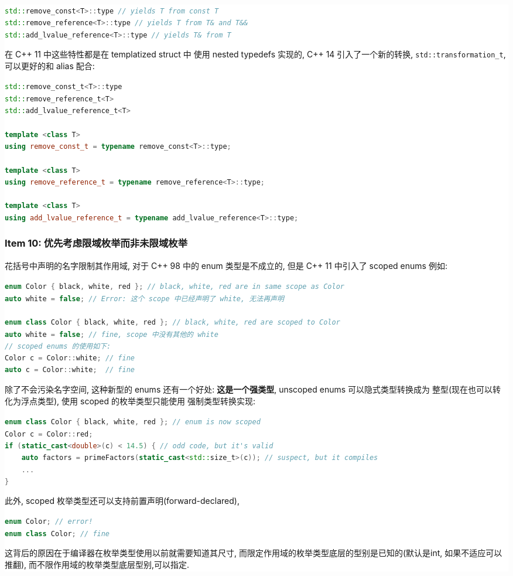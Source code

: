 ```C++
std::remove_const<T>::type // yields T from const T
std::remove_reference<T>::type // yields T from T& and T&&
std::add_lvalue_reference<T>::type // yields T& from T
```
在 C++ 11 中这些特性都是在 templatized struct 中 使用 nested typedefs 实现的, C++ 14 引入了一个新的转换, `std::transformation_t`, 可以更好的和 alias 配合:

```C++
std::remove_const_t<T>::type 
std::remove_reference_t<T> 
std::add_lvalue_reference_t<T> 

template <class T>
using remove_const_t = typename remove_const<T>::type;

template <class T>
using remove_reference_t = typename remove_reference<T>::type;

template <class T>
using add_lvalue_reference_t = typename add_lvalue_reference<T>::type;
```

### Item 10: 优先考虑限域枚举而⾮未限域枚举

花括号中声明的名字限制其作用域, 对于 C++ 98 中的 enum 类型是不成立的, 但是 C++ 11 中引入了 scoped enums 例如:

```C++
enum Color { black, white, red }; // black, white, red are in same scope as Color
auto white = false; // Error: 这个 scope 中已经声明了 white, 无法再声明

enum class Color { black, white, red }; // black, white, red are scoped to Color
auto white = false; // fine, scope 中没有其他的 white
// scoped enums 的使用如下:
Color c = Color::white; // fine
auto c = Color::white;  // fine
```

除了不会污染名字空间, 这种新型的 enums 还有一个好处: **这是一个强类型**, unscoped enums 可以隐式类型转换成为 整型(现在也可以转化为浮点类型), 使用 scoped 的枚举类型只能使用 强制类型转换实现:

```C++
enum class Color { black, white, red }; // enum is now scoped
Color c = Color::red;
if (static_cast<double>(c) < 14.5) { // odd code, but it's valid
    auto factors = primeFactors(static_cast<std::size_t>(c)); // suspect, but it compiles
    ...
}
```
此外, scoped 枚举类型还可以支持前置声明(forward-declared), 
```C++
enum Color; // error!
enum class Color; // fine
```
这背后的原因在于编译器在枚举类型使用以前就需要知道其尺寸, 而限定作用域的枚举类型底层的型别是已知的(默认是int, 如果不适应可以推翻), 而不限作用域的枚举类型底层型别,可以指定.
